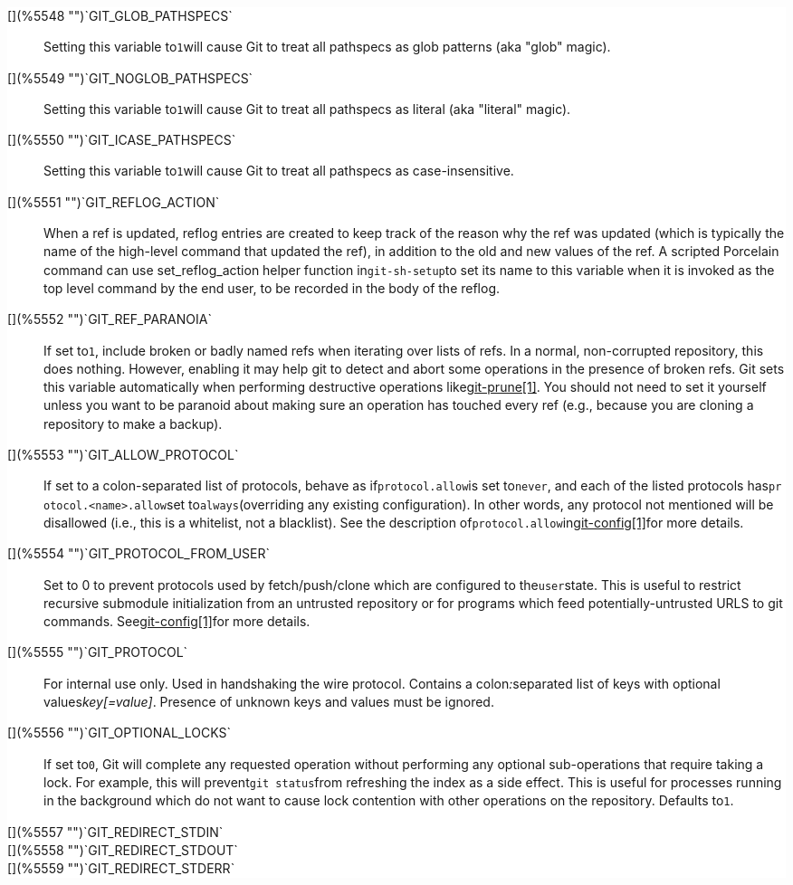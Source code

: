 </dd><dt>[](%5548 "")`GIT_GLOB_PATHSPECS`</dt><dd>

Setting this variable to`1`will cause Git to treat all pathspecs as glob patterns (aka &quot;glob&quot; magic).

</dd><dt>[](%5549 "")`GIT_NOGLOB_PATHSPECS`</dt><dd>

Setting this variable to`1`will cause Git to treat all pathspecs as literal (aka &quot;literal&quot; magic).

</dd><dt>[](%5550 "")`GIT_ICASE_PATHSPECS`</dt><dd>

Setting this variable to`1`will cause Git to treat all pathspecs as case-insensitive.

</dd><dt>[](%5551 "")`GIT_REFLOG_ACTION`</dt><dd>

When a ref is updated, reflog entries are created to keep track of the reason why the ref was updated (which is typically the name of the high-level command that updated the ref), in addition to the old and new values of the ref. A scripted Porcelain command can use set_reflog_action helper function in`git-sh-setup`to set its name to this variable when it is invoked as the top level command by the end user, to be recorded in the body of the reflog.

</dd><dt>[](%5552 "")`GIT_REF_PARANOIA`</dt><dd>

If set to`1`, include broken or badly named refs when iterating over lists of refs. In a normal, non-corrupted repository, this does nothing. However, enabling it may help git to detect and abort some operations in the presence of broken refs. Git sets this variable automatically when performing destructive operations like[git-prune[1]](%5307 ""). You should not need to set it yourself unless you want to be paranoid about making sure an operation has touched every ref (e.g., because you are cloning a repository to make a backup).

</dd><dt>[](%5553 "")`GIT_ALLOW_PROTOCOL`</dt><dd>

If set to a colon-separated list of protocols, behave as if`protocol.allow`is set to`never`, and each of the listed protocols has`protocol.<name>.allow`set to`always`(overriding any existing configuration). In other words, any protocol not mentioned will be disallowed (i.e., this is a whitelist, not a blacklist). See the description of`protocol.allow`in[git-config[1]](%2249 "")for more details.

</dd><dt>[](%5554 "")`GIT_PROTOCOL_FROM_USER`</dt><dd>

Set to 0 to prevent protocols used by fetch/push/clone which are configured to the`user`state. This is useful to restrict recursive submodule initialization from an untrusted repository or for programs which feed potentially-untrusted URLS to git commands. See[git-config[1]](%2249 "")for more details.

</dd><dt>[](%5555 "")`GIT_PROTOCOL`</dt><dd>

For internal use only. Used in handshaking the wire protocol. Contains a colon<em>:</em>separated list of keys with optional values<em>key[=value]</em>. Presence of unknown keys and values must be ignored.

</dd><dt>[](%5556 "")`GIT_OPTIONAL_LOCKS`</dt><dd>

If set to`0`, Git will complete any requested operation without performing any optional sub-operations that require taking a lock. For example, this will prevent`git status`from refreshing the index as a side effect. This is useful for processes running in the background which do not want to cause lock contention with other operations on the repository. Defaults to`1`.

</dd><dt>[](%5557 "")`GIT_REDIRECT_STDIN`</dt><dt>[](%5558 "")`GIT_REDIRECT_STDOUT`</dt><dt>[](%5559 "")`GIT_REDIRECT_STDERR`</dt><dd>
